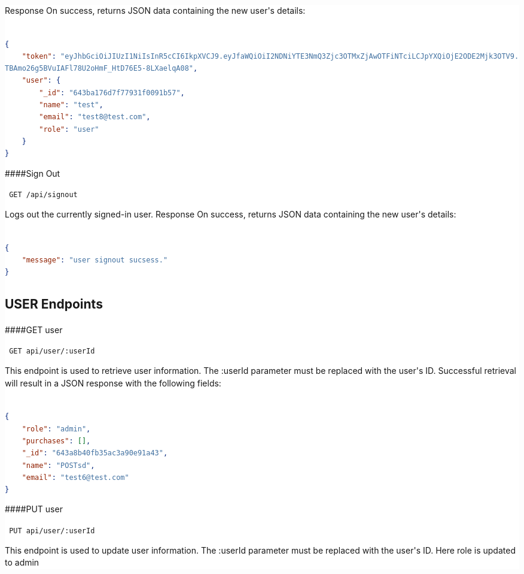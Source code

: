 Response On success,
returns JSON data containing the new user's details:
```json

{
    "token": "eyJhbGciOiJIUzI1NiIsInR5cCI6IkpXVCJ9.eyJfaWQiOiI2NDNiYTE3NmQ3Zjc3OTMxZjAwOTFiNTciLCJpYXQiOjE2ODE2Mjk3OTV9.TBAmo26g5BVuIAFl78U2oHmF_HtD76E5-8LXaelqA08",
    "user": {
        "_id": "643ba176d7f77931f0091b57",
        "name": "test",
        "email": "test8@test.com",
        "role": "user"
    }
}
```

####Sign Out

```http
 GET /api/signout
```
Logs out the currently signed-in user.
Response On success,
returns JSON data containing the new user's details:
```json

{
    "message": "user signout sucsess."
}

```

## USER Endpoints

####GET user

```http
 GET api/user/:userId
```
This endpoint is used to retrieve user information. The :userId parameter must be replaced with the user's ID. Successful retrieval will result in a JSON response with the following fields:

```json

{
    "role": "admin",
    "purchases": [],
    "_id": "643a8b40fb35ac3a90e91a43",
    "name": "POSTsd",
    "email": "test6@test.com"
}
```

####PUT user

```http
 PUT api/user/:userId
```
This endpoint is used to update user information. The :userId parameter must be replaced with the user's ID. Here role is updated to admin
